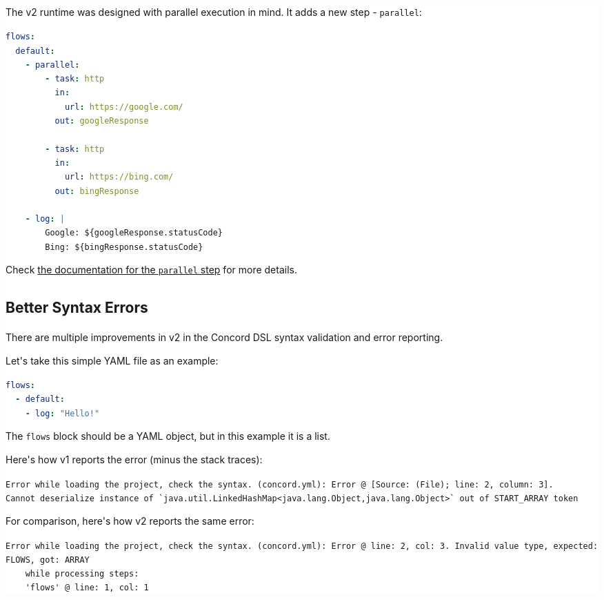 The v2 runtime was designed with parallel execution in mind. It adds a new
step - `parallel`:

```yaml
flows:
  default:
    - parallel:
        - task: http
          in:
            url: https://google.com/
          out: googleResponse

        - task: http
          in:
            url: https://bing.com/
          out: bingResponse

    - log: |
        Google: ${googleResponse.statusCode}
        Bing: ${bingResponse.statusCode}
```

Check [the documentation for the `parallel` step](./flows.html#parallel-execution)
for more details.

## Better Syntax Errors

There are multiple improvements in v2 in the Concord DSL syntax validation and
error reporting.

Let's take this simple YAML file as an example:

```yaml
flows:
  - default:
    - log: "Hello!"
```

The `flows` block should be a YAML object, but in this example it is a list.

Here's how v1 reports the error (minus the stack traces):
```
Error while loading the project, check the syntax. (concord.yml): Error @ [Source: (File); line: 2, column: 3].
Cannot deserialize instance of `java.util.LinkedHashMap<java.lang.Object,java.lang.Object>` out of START_ARRAY token
```

For comparison, here's how v2 reports the same error:
```
Error while loading the project, check the syntax. (concord.yml): Error @ line: 2, col: 3. Invalid value type, expected: FLOWS, got: ARRAY
	while processing steps:
	'flows' @ line: 1, col: 1
```
